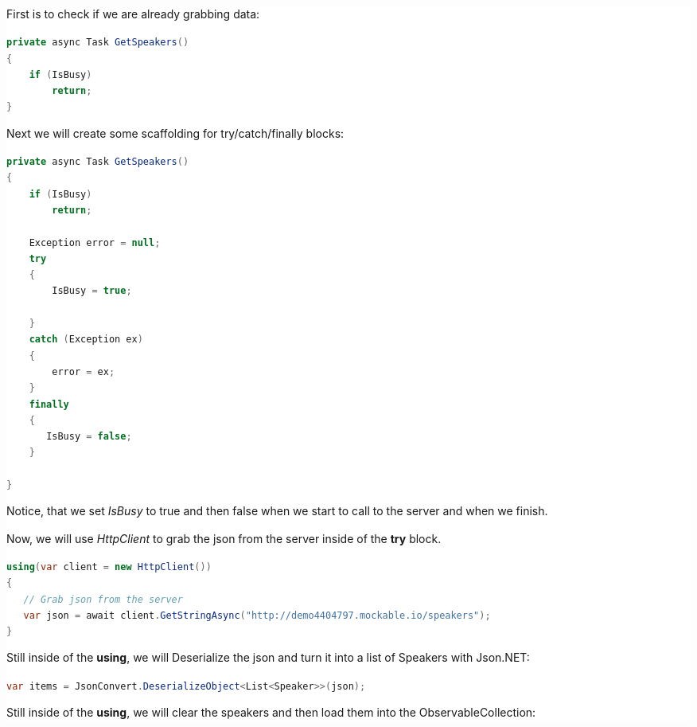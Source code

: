 First is to check if we are already grabbing data:

```csharp
private async Task GetSpeakers()
{
    if (IsBusy)
        return;
}
```

Next we will create some scaffolding for try/catch/finally blocks:

```csharp
private async Task GetSpeakers()
{
    if (IsBusy)
        return;

    Exception error = null;
    try
    {
        IsBusy = true;

    }
    catch (Exception ex)
    {
        error = ex;
    }
    finally
    {
       IsBusy = false;
    }

}
```

Notice, that we set *IsBusy* to true and then false when we start to call to the server and when we finish.

Now, we will use *HttpClient* to grab the json from the server inside of the **try** block.

 ```csharp
using(var client = new HttpClient())
{
    // Grab json from the server
    var json = await client.GetStringAsync("http://demo4404797.mockable.io/speakers");
} 
```

Still inside of the **using**, we will Deserialize the json and turn it into a list of Speakers with Json.NET:

```csharp
var items = JsonConvert.DeserializeObject<List<Speaker>>(json);
```

Still inside of the **using**, we will clear the speakers and then load them into the ObservableCollection:

